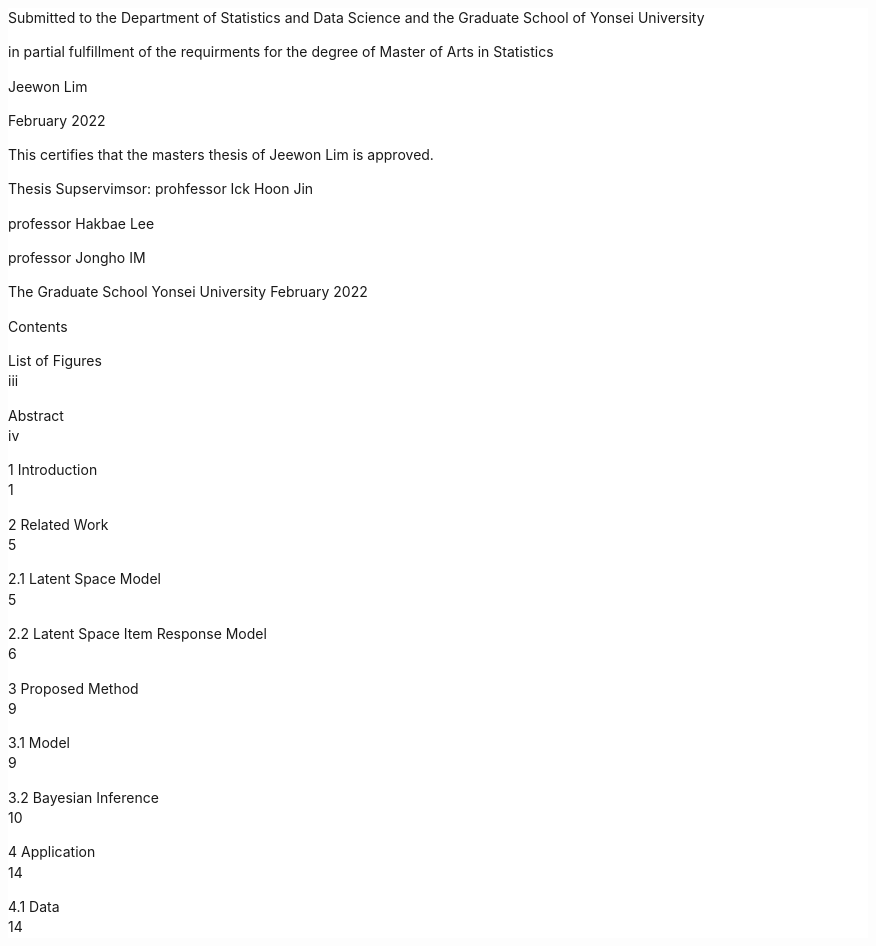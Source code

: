 Submitted to the Department of Statistics and Data Science
and the Graduate School of Yonsei University

in partial fulfillment of the
requirments for the degree of
Master of Arts in Statistics

Jeewon Lim

February 2022


This certifies that the masters thesis
of Jeewon Lim is approved.

Thesis Supservimsor: prohfessor Ick Hoon Jin

professor Hakbae Lee

professor Jongho IM

The Graduate School
Yonsei University
February 2022


Contents

List of  Figures                                                                                    
                     iii

Abstract                                                                                            
                         iv

1    Introduction                                                                                   
                       1

2    Related Work                                                                                   
                    5

2.1     Latent  Space  Model                                                                        
               5

2.2     Latent  Space  Item  Response  Model                                                        
     6

3    Proposed Method                                                                                
               9

3.1     Model                                                                                       
                        9

3.2     Bayesian  Inference                                                                         
               10

4    Application                                                                                    
                      14

4.1     Data                                                                                        
                        14
